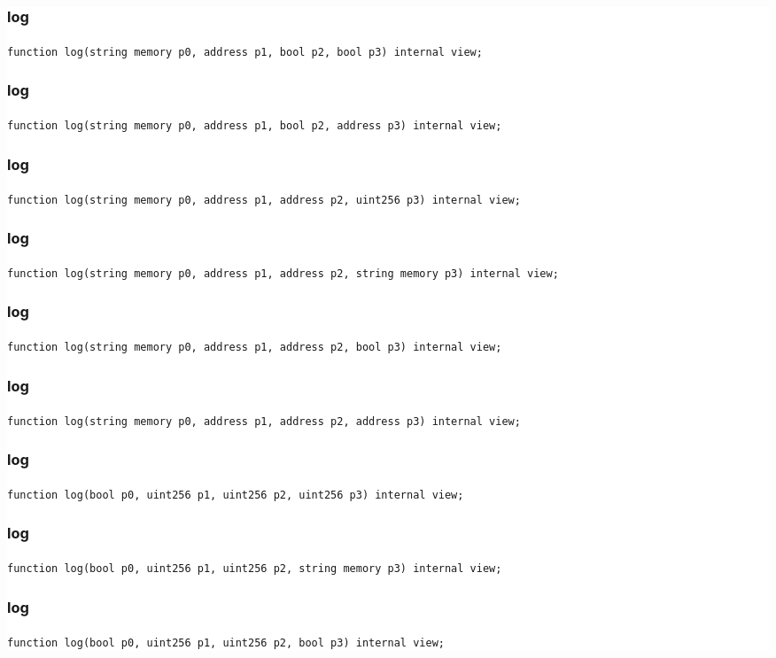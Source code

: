 ### log


```solidity
function log(string memory p0, address p1, bool p2, bool p3) internal view;
```

### log


```solidity
function log(string memory p0, address p1, bool p2, address p3) internal view;
```

### log


```solidity
function log(string memory p0, address p1, address p2, uint256 p3) internal view;
```

### log


```solidity
function log(string memory p0, address p1, address p2, string memory p3) internal view;
```

### log


```solidity
function log(string memory p0, address p1, address p2, bool p3) internal view;
```

### log


```solidity
function log(string memory p0, address p1, address p2, address p3) internal view;
```

### log


```solidity
function log(bool p0, uint256 p1, uint256 p2, uint256 p3) internal view;
```

### log


```solidity
function log(bool p0, uint256 p1, uint256 p2, string memory p3) internal view;
```

### log


```solidity
function log(bool p0, uint256 p1, uint256 p2, bool p3) internal view;
```
